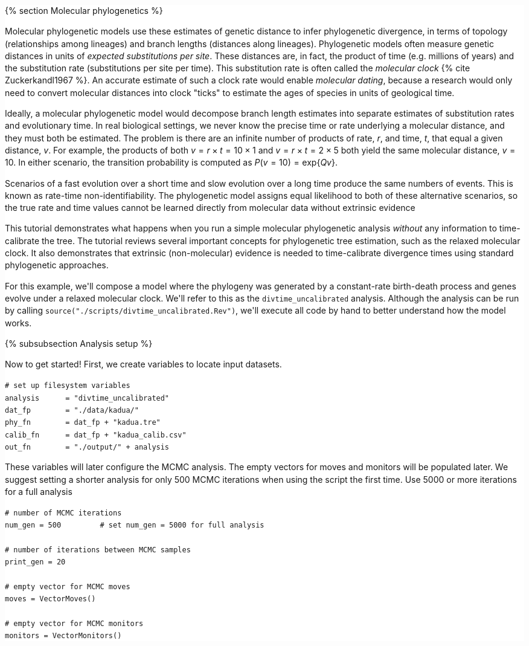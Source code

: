 
{% section Molecular phylogenetics %}

Molecular phylogenetic models use these estimates of genetic distance to infer phylogenetic divergence, in terms of topology (relationships among lineages) and branch lengths (distances along lineages). Phylogenetic models often measure genetic distances in units of *expected substitutions per site*. These distances are, in fact, the product of time (e.g. millions of years) and the substitution rate (substitutions per site per time). This substitution rate is often called the *molecular clock* {% cite Zuckerkandl1967 %}. An accurate estimate of such a clock rate would enable *molecular dating*, because a research would only need to convert molecular distances into clock "ticks" to estimate the ages of species in units of geological time.

Ideally, a molecular phylogenetic model would decompose branch length estimates into separate estimates of substitution rates and evolutionary time. In real biological settings, we never know the precise time or rate underlying a molecular distance, and they must both be estimated. The problem is there are an infinite number of products of rate, $r$, and time, $t$, that equal a given distance, $v$. For example, the products of both $v = r \times t = 10 \times 1$ and $v = r \times t = 2 \times 5$ both yield the same molecular distance, $v = 10$. In either scenario, the transition probability is computed as $P(v=10) = \text{exp} \{ Qv \}$.

Scenarios of a fast evolution over a short time and slow evolution over a long time produce the same numbers of events. This is known as rate-time non-identifiability. The phylogenetic model assigns equal likelihood to both of these alternative scenarios, so the true rate and time values cannot be learned directly from molecular data without extrinsic evidence

This tutorial demonstrates what happens when you run a simple molecular phylogenetic analysis *without* any information to time-calibrate the tree. The tutorial reviews several important concepts for phylogenetic tree estimation, such as the relaxed molecular clock. It also demonstrates that extrinsic (non-molecular) evidence is needed to time-calibrate divergence times using standard phylogenetic approaches.

For this example, we'll compose a model where the phylogeny was generated by a constant-rate birth-death process and genes evolve under a relaxed molecular clock. We'll refer to this as the `divtime_uncalibrated` analysis. Although the analysis can be run by calling `source("./scripts/divtime_uncalibrated.Rev")`, we'll execute all code by hand to better understand how the model works.

{% subsubsection Analysis setup %}

Now to get started! First, we create variables to locate input datasets.

```
# set up filesystem variables
analysis      = "divtime_uncalibrated"
dat_fp        = "./data/kadua/"
phy_fn        = dat_fp + "kadua.tre"
calib_fn      = dat_fp + "kadua_calib.csv"
out_fn        = "./output/" + analysis
```

These variables will later configure the MCMC analysis. The empty vectors for moves and monitors will be populated later. We suggest setting a shorter analysis for only 500 MCMC iterations when using the script the first time. Use 5000 or more iterations for a full analysis
```
# number of MCMC iterations
num_gen = 500         # set num_gen = 5000 for full analysis

# number of iterations between MCMC samples
print_gen = 20

# empty vector for MCMC moves
moves = VectorMoves()

# empty vector for MCMC monitors
monitors = VectorMonitors()
```

